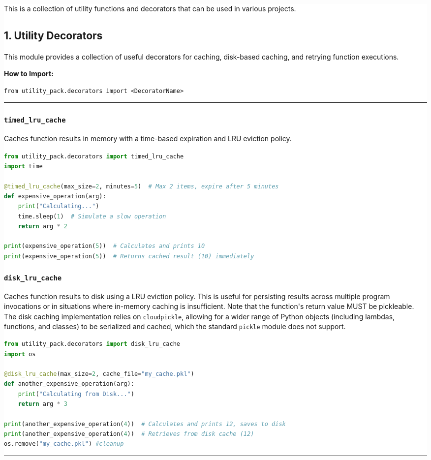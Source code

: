 This is a collection of utility functions and decorators that can be used in various projects.

## 1\. Utility Decorators

This module provides a collection of useful decorators for caching, disk-based caching, and retrying function executions.

**How to Import:**

`from utility_pack.decorators import <DecoratorName>`

---

### `timed_lru_cache`

Caches function results in memory with a time-based expiration and LRU eviction policy.

```python
from utility_pack.decorators import timed_lru_cache
import time

@timed_lru_cache(max_size=2, minutes=5)  # Max 2 items, expire after 5 minutes
def expensive_operation(arg):
    print("Calculating...")
    time.sleep(1)  # Simulate a slow operation
    return arg * 2

print(expensive_operation(5))  # Calculates and prints 10
print(expensive_operation(5))  # Returns cached result (10) immediately
```

### `disk_lru_cache`

Caches function results to disk using a LRU eviction policy. This is useful for persisting results across multiple program invocations or in situations where in-memory caching is insufficient. Note that the function's return value MUST be pickleable.  
The disk caching implementation relies on `cloudpickle`, allowing for a wider range of Python objects (including lambdas, functions, and classes) to be serialized and cached, which the standard `pickle` module does not support.

```python
from utility_pack.decorators import disk_lru_cache
import os

@disk_lru_cache(max_size=2, cache_file="my_cache.pkl")
def another_expensive_operation(arg):
    print("Calculating from Disk...")
    return arg * 3

print(another_expensive_operation(4))  # Calculates and prints 12, saves to disk
print(another_expensive_operation(4))  # Retrieves from disk cache (12)
os.remove("my_cache.pkl") #cleanup
```

---
